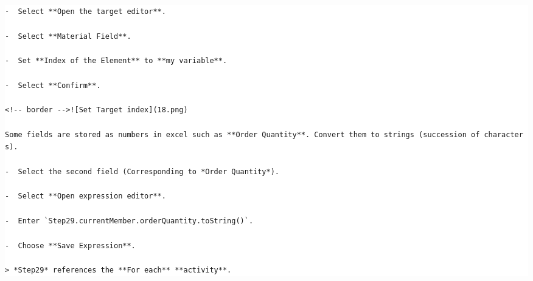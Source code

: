     -  Select **Open the target editor**.

    -  Select **Material Field**.

    -  Set **Index of the Element** to **my variable**.

    -  Select **Confirm**.

    <!-- border -->![Set Target index](18.png)

    Some fields are stored as numbers in excel such as **Order Quantity**. Convert them to strings (succession of characters).

    -  Select the second field (Corresponding to *Order Quantity*).

    -  Select **Open expression editor**.

    -  Enter `Step29.currentMember.orderQuantity.toString()`.

    -  Choose **Save Expression**.

    > *Step29* references the **For each** **activity**.
